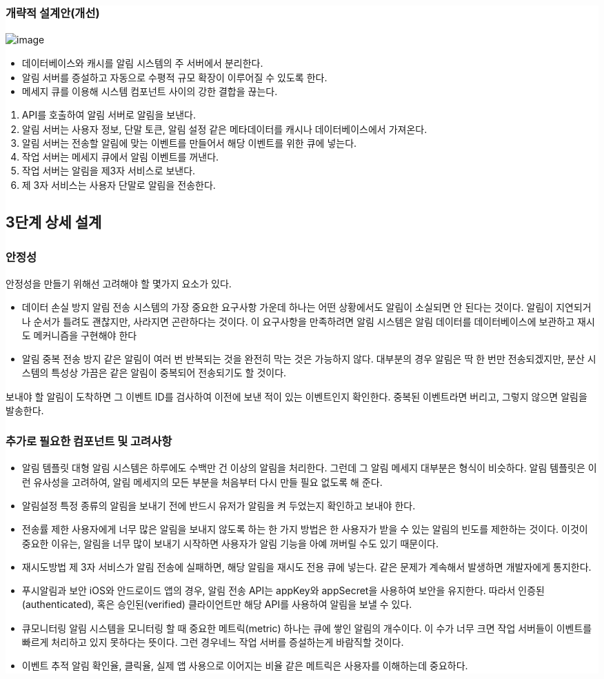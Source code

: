 ### 개략적 설계안(개선)
![image](https://github.com/moonsoo20/system-design-interview/assets/98132695/3c688390-bfb2-4c81-8462-1a9736625c3e)
* 데이터베이스와 캐시를 알림 시스템의 주 서버에서 분리한다.
* 알림 서버를 증설하고 자동으로 수평적 규모 확장이 이루어질 수 있도록 한다.
* 메세지 큐를 이용해 시스템 컴포넌트 사이의 강한 결합을 끊는다.

1. API를 호출하여 알림 서버로 알림을 보낸다.
2. 알림 서버는 사용자 정보, 단말 토큰, 알림 설정 같은 메타데이터를 캐시나 데이터베이스에서 가져온다.
3. 알림 서버는 전송할 알림에 맞는 이벤트를 만들어서 해당 이벤트를 위한 큐에 넣는다.
4. 작업 서버는 메세지 큐에서 알림 이벤트를 꺼낸다.
5. 작업 서버는 알림을 제3자 서비스로 보낸다.
6. 제 3자 서비스는 사용자 단말로 알림을 전송한다.

## 3단계 상세 설계

### 안정성
안정성을 만들기 위해선 고려해야 할 몇가지 요소가 있다.
* 데이터 손실 방지
알림 전송 시스템의 가장 중요한 요구사항 가운데 하나는 어떤 상황에서도 알림이 소실되면 안 된다는 것이다. 알림이 지연되거나 순서가 틀려도 괜찮지만, 사라지면 곤란하다는 것이다. 이 요구사항을 만족하려면 알림 시스템은 알림 데이터를 데이터베이스에 보관하고 재시도 메커니즘을 구현해야 한다

* 알림 중복 전송 방지
같은 알림이 여러 번 반복되는 것을 완전히 막는 것은 가능하지 않다. 대부분의 경우 알림은 딱 한 번만 전송되겠지만, 분산 시스템의 특성상 가끔은 같은 알림이 중복되어 전송되기도 할 것이다.

보내야 할 알림이 도착하면 그 이벤트 ID를 검사하여 이전에 보낸 적이 있는 이벤트인지 확인한다. 중복된 이벤트라면 버리고, 그렇지 않으면 알림을 발송한다.

### 추가로 필요한 컴포넌트 및 고려사항 
* 알림 템플릿
대형 알림 시스템은 하루에도 수백만 건 이상의 알림을 처리한다. 그런데 그 알림 메세지 대부분은 형식이 비슷하다. 알림 템플릿은 이런 유사성을 고려하여, 알림 메세지의 모든 부분을 처음부터 다시 만들 필요 없도록 해 준다.

* 알림설정
특정 종류의 알림을 보내기 전에 반드시 유저가 알림을 켜 두었는지 확인하고 보내야 한다.

* 전송률 제한
사용자에게 너무 많은 알림을 보내지 않도록 하는 한 가지 방법은 한 사용자가 받을 수 있는 알림의 빈도를 제한하는 것이다. 이것이 중요한 이유는, 알림을 너무 많이 보내기 시작하면 사용자가 알림 기능을 아예 꺼버릴 수도 있기 때문이다.

* 재시도방법
제 3자 서비스가 알림 전송에 실패하면, 해당 알림을 재시도 전용 큐에 넣는다. 같은 문제가 계속해서 발생하면 개발자에게 통지한다.

* 푸시알림과 보안
iOS와 안드로이드 앱의 경우, 알림 전송 API는 appKey와 appSecret을 사용하여 보안을 유지한다. 따라서 인증된(authenticated), 혹은 승인된(verified) 클라이언트만 해당 API를 사용하여 알림을 보낼 수 있다.

* 큐모니터링
알림 시스템을 모니터링 할 때 중요한 메트릭(metric) 하나는 큐에 쌓인 알림의 개수이다. 이 수가 너무 크면 작업 서버들이 이벤트를 빠르게 처리하고 있지 못하다는 뜻이다. 그런 경우네느 작업 서버를 증설하는게 바람직할 것이다.
  
* 이벤트 추적
알림 확인율, 클릭율, 실제 앱 사용으로 이어지는 비율 같은 메트릭은 사용자를 이해하는데 중요하다.
